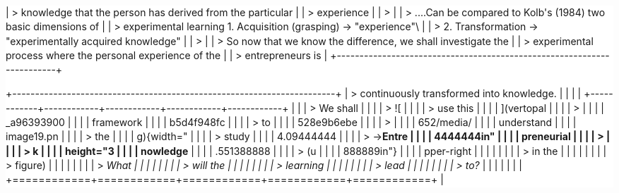| > knowledge that the person has derived from the particular           |
| > experience                                                          |
| >                                                                     |
| > ....Can be compared to Kolb's (1984) two basic dimensions of        |
| > experimental learning 1. Acquisition (grasping) → "experience"\     |
| > 2. Transformation → "experimentally acquired knowledge"             |
| >                                                                     |
| > So now that we know the difference, we shall investigate the        |
| > experimental process where the personal experience of the           |
| > entrepreneurs is                                                    |
+-----------------------------------------------------------------------+

+-----------------------------------------------------------------------+
| > continuously transformed into knowledge.                            |
|                                                                       |
| +------------+------------+------------+------------+------------+    |
| | > We shall |            |            |            | > ![       |    |
| | > use this |            |            |            | ](vertopal |    |
| | >          |            |            |            | _a96393900 |    |
| |  framework |            |            |            | b5d4f948fc |    |
| | > to       |            |            |            | 528e9b6ebe |    |
| | >          |            |            |            | 652/media/ |    |
| | understand |            |            |            | image19.pn |    |
| | > the      |            |            |            | g){width=" |    |
| | > study    |            |            |            | 4.09444444 |    |
| | > →**Entre |            |            |            | 4444444in" |    |
| | preneurial |            |            |            | >          |    |
| | > k        |            |            |            |  height="3 |    |
| | nowledge** |            |            |            | .551388888 |    |
| | > (u       |            |            |            | 888889in"} |    |
| | pper-right |            |            |            |            |    |
| | > in the   |            |            |            |            |    |
| | > figure)  |            |            |            |            |    |
| | > *What    |            |            |            |            |    |
| | > will the |            |            |            |            |    |
| | > learning |            |            |            |            |    |
| | > lead     |            |            |            |            |    |
| | > to?*     |            |            |            |            |    |
| +============+============+============+============+============+    |